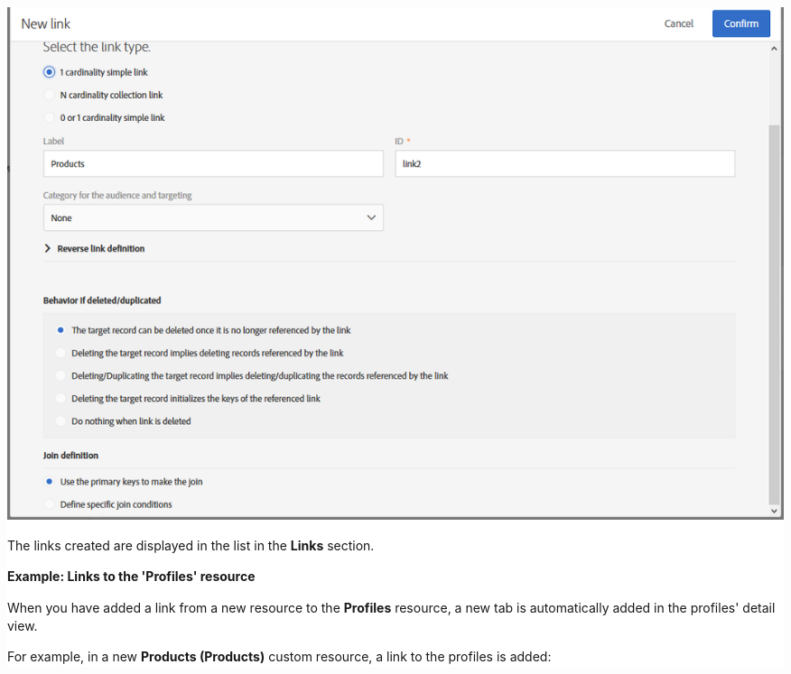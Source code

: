    ![](assets/schema_extension_17.png)

The links created are displayed in the list in the **Links** section.

**Example: Links to the 'Profiles' resource**

When you have added a link from a new resource to the **Profiles** resource, a new tab is automatically added in the profiles' detail view.

For example, in a new **Products (Products)** custom resource, a link to the profiles is added:
